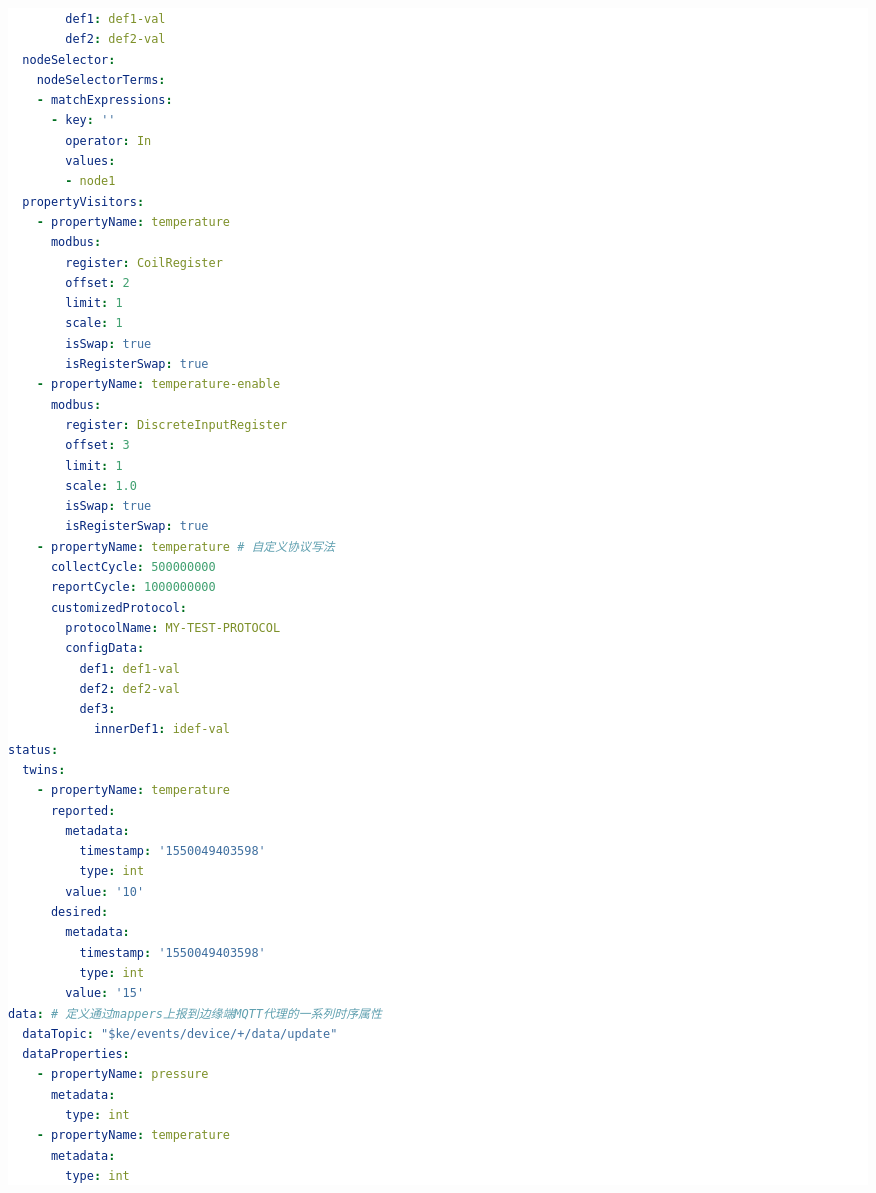 ```yaml
        def1: def1-val
        def2: def2-val
  nodeSelector:
    nodeSelectorTerms:
    - matchExpressions:
      - key: ''
        operator: In
        values:
        - node1
  propertyVisitors:
    - propertyName: temperature
      modbus:
        register: CoilRegister
        offset: 2
        limit: 1
        scale: 1
        isSwap: true
        isRegisterSwap: true
    - propertyName: temperature-enable
      modbus:
        register: DiscreteInputRegister
        offset: 3
        limit: 1
        scale: 1.0
        isSwap: true
        isRegisterSwap: true
    - propertyName: temperature # 自定义协议写法
      collectCycle: 500000000
      reportCycle: 1000000000
      customizedProtocol:
        protocolName: MY-TEST-PROTOCOL
        configData:
          def1: def1-val
          def2: def2-val
          def3:
            innerDef1: idef-val
status:
  twins:
    - propertyName: temperature
      reported:
        metadata:
          timestamp: '1550049403598'
          type: int
        value: '10'
      desired:
        metadata:
          timestamp: '1550049403598'
          type: int
        value: '15'
data: # 定义通过mappers上报到边缘端MQTT代理的一系列时序属性
  dataTopic: "$ke/events/device/+/data/update"
  dataProperties: 
    - propertyName: pressure
      metadata:
        type: int
    - propertyName: temperature
      metadata:
        type: int
```
